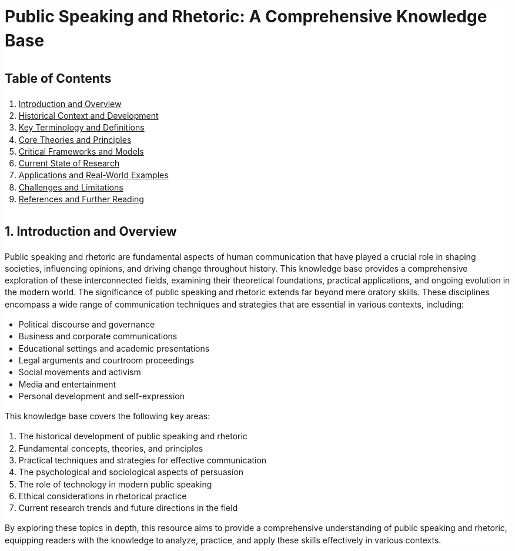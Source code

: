 # Public Speaking and Rhetoric: A Comprehensive Knowledge Base

## Table of Contents

1. [Introduction and Overview](#introduction-and-overview)
2. [Historical Context and Development](#historical-context-and-development)
3. [Key Terminology and Definitions](#key-terminology-and-definitions)
4. [Core Theories and Principles](#core-theories-and-principles)
5. [Critical Frameworks and Models](#critical-frameworks-and-models)
6. [Current State of Research](#current-state-of-research)
7. [Applications and Real-World Examples](#applications-and-real-world-examples)
8. [Challenges and Limitations](#challenges-and-limitations)
9. [References and Further Reading](#references-and-further-reading)

## 1. Introduction and Overview

<introduction>
Public speaking and rhetoric are fundamental aspects of human communication that have played a crucial role in shaping societies, influencing opinions, and driving change throughout history. This knowledge base provides a comprehensive exploration of these interconnected fields, examining their theoretical foundations, practical applications, and ongoing evolution in the modern world.
</introduction>

<significance>
The significance of public speaking and rhetoric extends far beyond mere oratory skills. These disciplines encompass a wide range of communication techniques and strategies that are essential in various contexts, including:

- Political discourse and governance
- Business and corporate communications
- Educational settings and academic presentations
- Legal arguments and courtroom proceedings
- Social movements and activism
- Media and entertainment
- Personal development and self-expression
</significance>

<scope>
This knowledge base covers the following key areas:

1. The historical development of public speaking and rhetoric
2. Fundamental concepts, theories, and principles
3. Practical techniques and strategies for effective communication
4. The psychological and sociological aspects of persuasion
5. The role of technology in modern public speaking
6. Ethical considerations in rhetorical practice
7. Current research trends and future directions in the field
</scope>

By exploring these topics in depth, this resource aims to provide a comprehensive understanding of public speaking and rhetoric, equipping readers with the knowledge to analyze, practice, and apply these skills effectively in various contexts.
